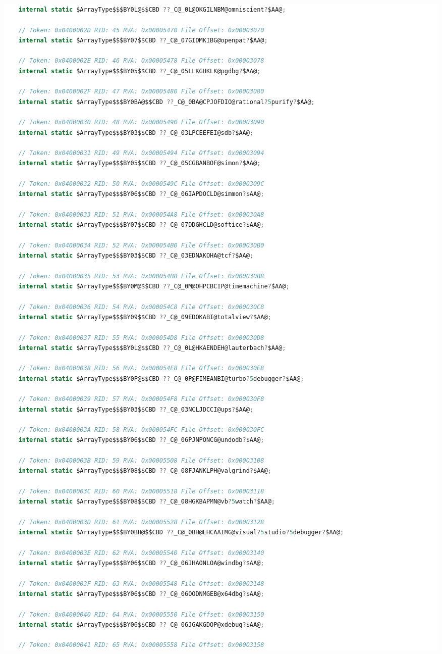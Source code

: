 ```csharp
	internal static $ArrayType$$$BY0L@$$CBD ??_C@_0L@OKGILNBM@omniscient?$AA@;

	// Token: 0x0400002D RID: 45 RVA: 0x00005470 File Offset: 0x00003070
	internal static $ArrayType$$$BY07$$CBD ??_C@_07GIDMKIBG@openpat?$AA@;

	// Token: 0x0400002E RID: 46 RVA: 0x00005478 File Offset: 0x00003078
	internal static $ArrayType$$$BY05$$CBD ??_C@_05LLKGHKLK@pgdbg?$AA@;

	// Token: 0x0400002F RID: 47 RVA: 0x00005480 File Offset: 0x00003080
	internal static $ArrayType$$$BY0BA@$$CBD ??_C@_0BA@CPJOFDIO@rational?5purify?$AA@;

	// Token: 0x04000030 RID: 48 RVA: 0x00005490 File Offset: 0x00003090
	internal static $ArrayType$$$BY03$$CBD ??_C@_03LPCEEFEI@sdb?$AA@;

	// Token: 0x04000031 RID: 49 RVA: 0x00005494 File Offset: 0x00003094
	internal static $ArrayType$$$BY05$$CBD ??_C@_05CGBANBOF@simon?$AA@;

	// Token: 0x04000032 RID: 50 RVA: 0x0000549C File Offset: 0x0000309C
	internal static $ArrayType$$$BY06$$CBD ??_C@_06IAPDOCLD@simmon?$AA@;

	// Token: 0x04000033 RID: 51 RVA: 0x000054A8 File Offset: 0x000030A8
	internal static $ArrayType$$$BY07$$CBD ??_C@_07DDGHCLD@softice?$AA@;

	// Token: 0x04000034 RID: 52 RVA: 0x000054B0 File Offset: 0x000030B0
	internal static $ArrayType$$$BY03$$CBD ??_C@_03EDNAKOHA@tcf?$AA@;

	// Token: 0x04000035 RID: 53 RVA: 0x000054B8 File Offset: 0x000030B8
	internal static $ArrayType$$$BY0M@$$CBD ??_C@_0M@OHPCBCIP@timemachine?$AA@;

	// Token: 0x04000036 RID: 54 RVA: 0x000054C8 File Offset: 0x000030C8
	internal static $ArrayType$$$BY09$$CBD ??_C@_09EDOKABI@totalview?$AA@;

	// Token: 0x04000037 RID: 55 RVA: 0x000054D8 File Offset: 0x000030D8
	internal static $ArrayType$$$BY0L@$$CBD ??_C@_0L@HKAENDEH@lauterbach?$AA@;

	// Token: 0x04000038 RID: 56 RVA: 0x000054E8 File Offset: 0x000030E8
	internal static $ArrayType$$$BY0P@$$CBD ??_C@_0P@FIMEANBI@turbo?5debugger?$AA@;

	// Token: 0x04000039 RID: 57 RVA: 0x000054F8 File Offset: 0x000030F8
	internal static $ArrayType$$$BY03$$CBD ??_C@_03NCLJDCCI@ups?$AA@;

	// Token: 0x0400003A RID: 58 RVA: 0x000054FC File Offset: 0x000030FC
	internal static $ArrayType$$$BY06$$CBD ??_C@_06PJNPONCG@undodb?$AA@;

	// Token: 0x0400003B RID: 59 RVA: 0x00005508 File Offset: 0x00003108
	internal static $ArrayType$$$BY08$$CBD ??_C@_08FJANKLPH@valgrind?$AA@;

	// Token: 0x0400003C RID: 60 RVA: 0x00005518 File Offset: 0x00003118
	internal static $ArrayType$$$BY08$$CBD ??_C@_08HGKBAPMN@vb?5watch?$AA@;

	// Token: 0x0400003D RID: 61 RVA: 0x00005528 File Offset: 0x00003128
	internal static $ArrayType$$$BY0BH@$$CBD ??_C@_0BH@LHCAAIMG@visual?5studio?5debugger?$AA@;

	// Token: 0x0400003E RID: 62 RVA: 0x00005540 File Offset: 0x00003140
	internal static $ArrayType$$$BY06$$CBD ??_C@_06JHAONLOA@windbg?$AA@;

	// Token: 0x0400003F RID: 63 RVA: 0x00005548 File Offset: 0x00003148
	internal static $ArrayType$$$BY06$$CBD ??_C@_06OODNMGEB@x64dbg?$AA@;

	// Token: 0x04000040 RID: 64 RVA: 0x00005550 File Offset: 0x00003150
	internal static $ArrayType$$$BY06$$CBD ??_C@_06JGAKGDOP@xdebug?$AA@;

	// Token: 0x04000041 RID: 65 RVA: 0x00005558 File Offset: 0x00003158
```